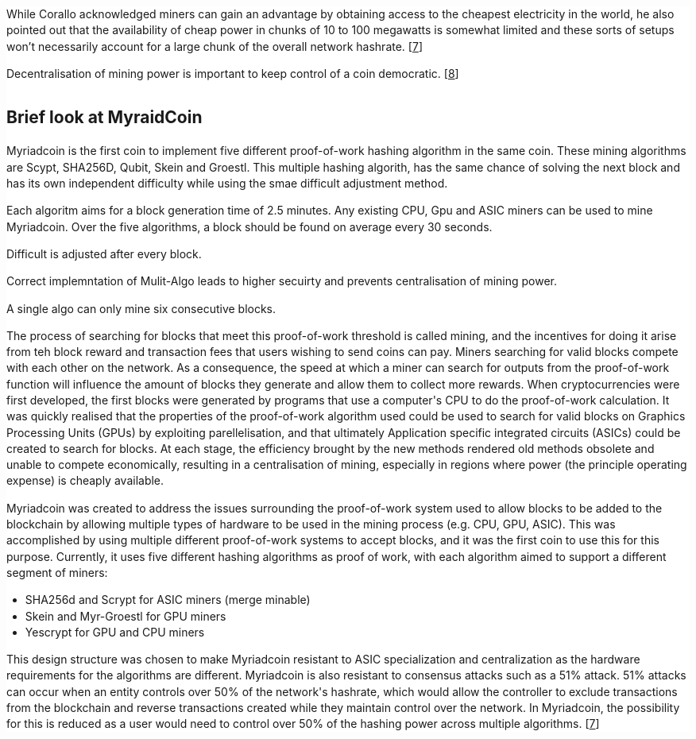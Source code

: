 While Corallo acknowledged miners can gain an advantage by obtaining access to the cheapest electricity in the world, he also pointed out that the availability of cheap power in chunks of 10 to 100 megawatts is somewhat limited and these sorts of setups won’t necessarily account for a large chunk of the overall network hashrate. [[7]] 

Decentralisation of mining power is important to keep control of a coin democratic. [[8]]

## Brief look at MyraidCoin 

Myriadcoin is the first coin to implement five different proof-of-work hashing algorithm in the same coin. These mining algorithms are Scypt, SHA256D, Qubit, Skein and Groestl. This multiple hashing algorith, has the same chance of solving  the next block and has its own independent difficulty while using the smae difficult adjustment method. 

Each algoritm aims for a block generation time of 2.5 minutes. Any existing CPU, Gpu and ASIC miners can be used to mine Myriadcoin. Over the five algorithms, a block should be found on average every 30 seconds. 

Difficult is adjusted after every block. 

Correct implemntation of Mulit-Algo leads to higher secuirty and prevents centralisation of mining power. 

A single algo can only mine six consecutive blocks. 

The process of searching for blocks that meet this proof-of-work threshold is called mining, and the incentives for doing it arise from teh block reward and transaction fees that users wishing to send coins can pay. Miners searching for valid blocks compete with each other on the network. As a consequence, the speed at which a miner can search for outputs from the proof-of-work function will influence the amount of blocks they generate and allow them to collect more rewards. When cryptocurrencies were first developed, the first blocks were generated by programs that use a computer's CPU to do the proof-of-work calculation. It was quickly realised that the properties of the proof-of-work algorithm used could be used to search for valid blocks on Graphics Processing Units (GPUs) by exploiting parellelisation, and that ultimately Application specific integrated circuits (ASICs) could be created to search for blocks. At each stage, the efficiency brought by the new methods rendered old methods obsolete and unable to compete economically, resulting in a centralisation of mining, especially in regions where power (the principle operating expense) is cheaply available.

Myriadcoin was created to address the issues surrounding the proof-of-work system used to allow blocks to be added to the blockchain by allowing multiple types of hardware to be used in the mining process (e.g. CPU, GPU, ASIC). This was accomplished by using multiple different proof-of-work systems to accept blocks, and it was the first coin to use this for this purpose. Currently, it uses five different hashing algorithms as proof of work, with each algorithm aimed to support a different segment of miners:

- SHA256d and Scrypt for ASIC miners (merge minable)
- Skein and Myr-Groestl for GPU miners
- Yescrypt for GPU and CPU miners

This design structure was chosen to make Myriadcoin resistant to ASIC specialization and centralization as the hardware requirements for the algorithms are different. Myriadcoin is also resistant to consensus attacks such as a 51% attack. 51% attacks can occur when an entity controls over 50% of the network's hashrate, which would allow the controller to exclude transactions from the blockchain and reverse transactions created while they maintain control over the network. In Myriadcoin, the possibility for this is reduced as a user would need to control over 50% of the hashing power across multiple algorithms. [[7]]


[1]: https://coinsutra.com/hash-rate-or-hash-power/
[3]: https://blockgeeks.com/guides/cryptocurrency-game-theory/
[4]: https://www.crypto51.app/about.html
[5]: https://en.wikipedia.org/wiki/NiceHash
[6]: https://www.investopedia.com/terms/s/selfish-mining.asp
[7]: https://www.forbes.com/sites/ktorpey/2019/07/28/bitcoin-mining-centralization-is-quite-alarming-but-a-solution-is-in-the-works/#49b8e6dd530b
[8]: https://en.bitcoinwiki.org/wiki/MyriadCoin
[9]: https://en.bitcoin.it/wiki/Target
[10]: https://en.bitcoin.it/wiki/Difficulty
[11]: https://en.bitcoinwiki.org/wiki/Difficulty_in_Mining
[12]: https://github.com/zawy12/difficulty-algorithms/issues/41
[12]: https://en.bitcoin.it/wiki/Block_timestamp
[13]: https://monero.stackexchange.com/questions/3300/timestamp-question